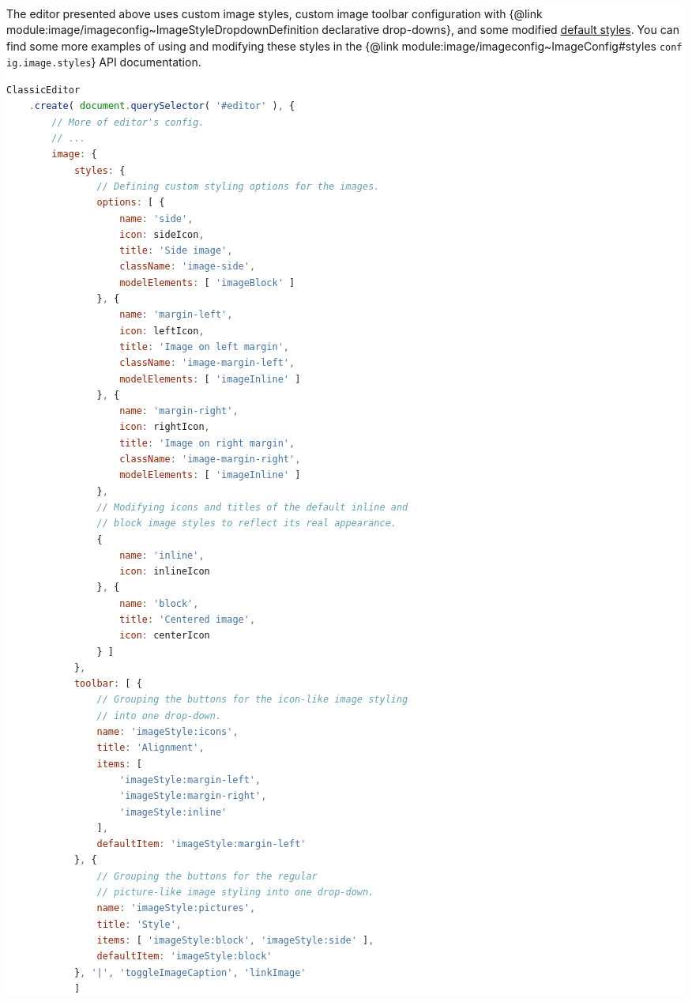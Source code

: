 The editor presented above uses custom image styles, custom image toolbar configuration with {@link module:image/imageconfig~ImageStyleDropdownDefinition declarative drop-downs}, and some modified [default styles](#ready-to-use-styles). You can find some more examples of using and modifying these styles in the {@link module:image/imageconfig~ImageConfig#styles `config.image.styles`} API documentation.

```js
ClassicEditor
	.create( document.querySelector( '#editor' ), {
		// More of editor's config.
		// ...
		image: {
			styles: {
				// Defining custom styling options for the images.
				options: [ {
					name: 'side',
					icon: sideIcon,
					title: 'Side image',
					className: 'image-side',
					modelElements: [ 'imageBlock' ]
				}, {
					name: 'margin-left',
					icon: leftIcon,
					title: 'Image on left margin',
					className: 'image-margin-left',
					modelElements: [ 'imageInline' ]
				}, {
					name: 'margin-right',
					icon: rightIcon,
					title: 'Image on right margin',
					className: 'image-margin-right',
					modelElements: [ 'imageInline' ]
				},
				// Modifying icons and titles of the default inline and
				// block image styles to reflect its real appearance.
				{
					name: 'inline',
					icon: inlineIcon
				}, {
					name: 'block',
					title: 'Centered image',
					icon: centerIcon
				} ]
			},
			toolbar: [ {
				// Grouping the buttons for the icon-like image styling
				// into one drop-down.
				name: 'imageStyle:icons',
				title: 'Alignment',
				items: [
					'imageStyle:margin-left',
					'imageStyle:margin-right',
					'imageStyle:inline'
				],
				defaultItem: 'imageStyle:margin-left'
			}, {
				// Grouping the buttons for the regular
				// picture-like image styling into one drop-down.
				name: 'imageStyle:pictures',
				title: 'Style',
				items: [ 'imageStyle:block', 'imageStyle:side' ],
				defaultItem: 'imageStyle:block'
			}, '|', 'toggleImageCaption', 'linkImage'
			]
```
